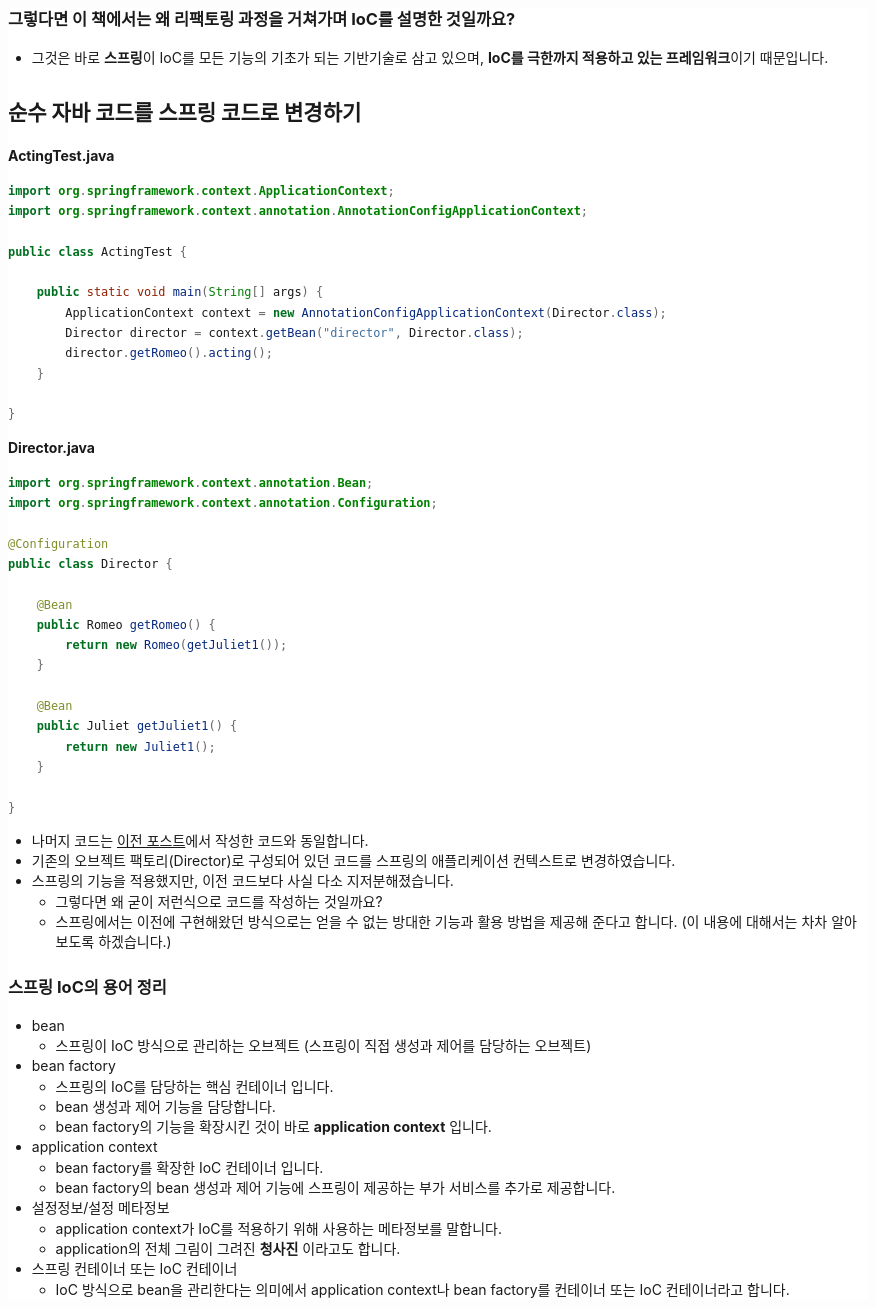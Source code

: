 ### 그렇다면 이 책에서는 왜 리팩토링 과정을 거쳐가며 IoC를 설명한 것일까요?
- 그것은 바로 **스프링**이 IoC를 모든 기능의 기초가 되는 기반기술로 삼고 있으며, **IoC를 극한까지 적용하고 있는 프레임워크**이기 때문입니다.

## 순수 자바 코드를 스프링 코드로 변경하기
**ActingTest.java**

```java
import org.springframework.context.ApplicationContext;
import org.springframework.context.annotation.AnnotationConfigApplicationContext;

public class ActingTest {

    public static void main(String[] args) {
        ApplicationContext context = new AnnotationConfigApplicationContext(Director.class);
        Director director = context.getBean("director", Director.class);
        director.getRomeo().acting();
    }

}
```

**Director.java**

```java
import org.springframework.context.annotation.Bean;
import org.springframework.context.annotation.Configuration;

@Configuration
public class Director {

    @Bean
    public Romeo getRomeo() {
        return new Romeo(getJuliet1());
    }

    @Bean
    public Juliet getJuliet1() {
        return new Juliet1();
    }

}
```

* 나머지 코드는 [이전 포스트](/books/01-post/)에서 작성한 코드와 동일합니다.
* 기존의 오브젝트 팩토리(Director)로 구성되어 있던 코드를 스프링의 애플리케이션 컨텍스트로 변경하였습니다.
* 스프링의 기능을 적용했지만, 이전 코드보다 사실 다소 지저분해졌습니다.
  * 그렇다면 왜 굳이 저런식으로 코드를 작성하는 것일까요?
  * 스프링에서는 이전에 구현해왔던 방식으로는 얻을 수 없는 방대한 기능과 활용 방법을 제공해 준다고 합니다. (이 내용에 대해서는 차차 알아보도록 하겠습니다.)

### 스프링 IoC의 용어 정리
* bean
  * 스프링이 IoC 방식으로 관리하는 오브젝트 (스프링이 직접 생성과 제어를 담당하는 오브젝트)
* bean factory
  * 스프링의 IoC를 담당하는 핵심 컨테이너 입니다.
  * bean 생성과 제어 기능을 담당합니다.
  * bean factory의 기능을 확장시킨 것이 바로 **application context** 입니다.
* application context
  * bean factory를 확장한 IoC 컨테이너 입니다.
  * bean factory의 bean 생성과 제어 기능에 스프링이 제공하는 부가 서비스를 추가로 제공합니다.
* 설정정보/설정 메타정보
  * application context가 IoC를 적용하기 위해 사용하는 메타정보를 말합니다.
  * application의 전체 그림이 그려진 **청사진** 이라고도 합니다.
* 스프링 컨테이너 또는 IoC 컨테이너  
  * IoC 방식으로 bean을 관리한다는 의미에서 application context나 bean factory를 컨테이너 또는 IoC 컨테이너라고 합니다.

